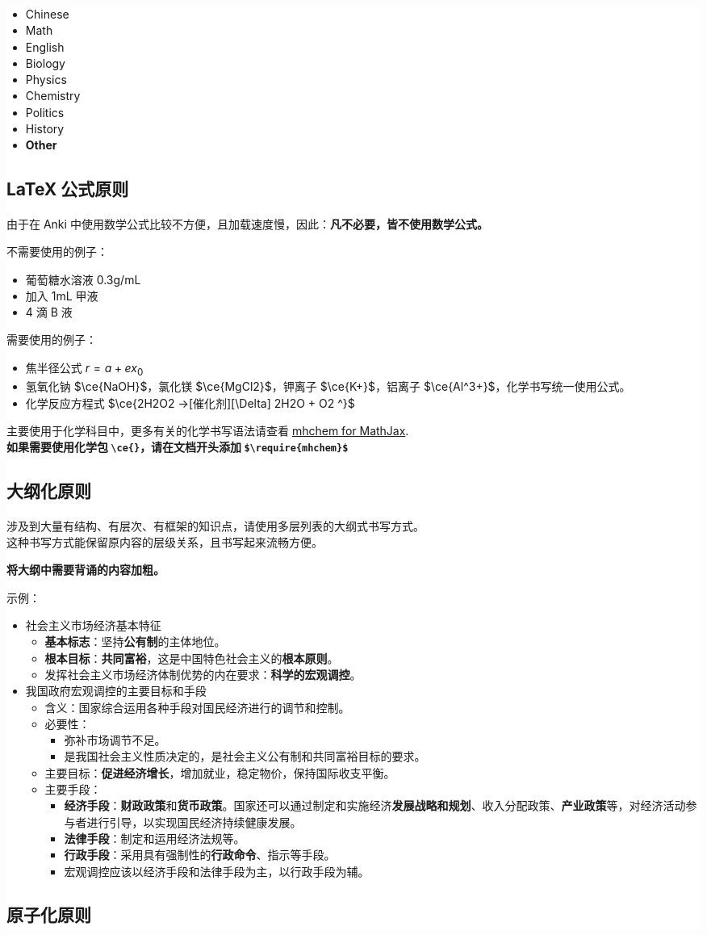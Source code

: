 - Chinese
- Math
- English
- Biology
- Physics
- Chemistry
- Politics
- History
- **Other**

## LaTeX 公式原则

由于在 Anki 中使用数学公式比较不方便，且加载速度慢，因此：**凡不必要，皆不使用数学公式。**

不需要使用的例子：

- 葡萄糖水溶液 0.3g/mL
- 加入 1mL 甲液
- 4 滴 B 液

需要使用的例子：

- 焦半径公式 $r = a + ex_0$
- 氢氧化钠 $\ce{NaOH}$，氯化镁 $\ce{MgCl2}$，钾离子 $\ce{K+}$，铝离子 $\ce{Al^3+}$，化学书写统一使用公式。
- 化学反应方程式 $\ce{2H2O2 ->[催化剂][\Delta] 2H2O + O2 ^}$

主要使用于化学科目中，更多有关的化学书写语法请查看 [mhchem for MathJax](https://mhchem.github.io/MathJax-mhchem/).  
**如果需要使用化学包 `\ce{}`，请在文档开头添加 `$\require{mhchem}$`**

## 大纲化原则

涉及到大量有结构、有层次、有框架的知识点，请使用多层列表的大纲式书写方式。  
这种书写方式能保留原内容的层级关系，且书写起来流畅方便。

**将大纲中需要背诵的内容加粗。**

示例：

- 社会主义市场经济基本特征
  - **基本标志**：坚持**公有制**的主体地位。
  - **根本目标**：**共同富裕**，这是中国特色社会主义的**根本原则**。
  - 发挥社会主义市场经济体制优势的内在要求：**科学的宏观调控**。
- 我国政府宏观调控的主要目标和手段
  - 含义：国家综合运用各种手段对国民经济进行的调节和控制。
  - 必要性：
    - 弥补市场调节不足。
    - 是我国社会主义性质决定的，是社会主义公有制和共同富裕目标的要求。
  - 主要目标：**促进经济增长**，增加就业，稳定物价，保持国际收支平衡。
  - 主要手段：
    - **经济手段**：**财政政策**和**货币政策**。国家还可以通过制定和实施经济**发展战略和规划**、收入分配政策、**产业政策**等，对经济活动参与者进行引导，以实现国民经济持续健康发展。
    - **法律手段**：制定和运用经济法规等。
    - **行政手段**：采用具有强制性的**行政命令**、指示等手段。
    - 宏观调控应该以经济手段和法律手段为主，以行政手段为辅。

## 原子化原则
